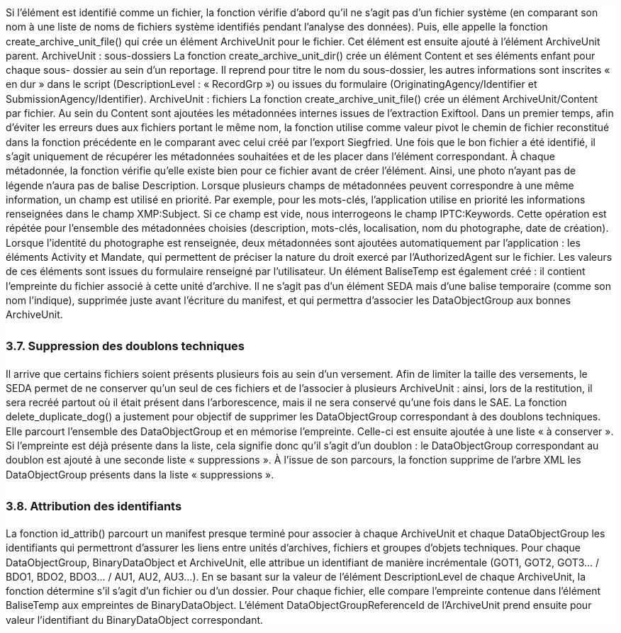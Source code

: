 Si l’élément est identifié comme un fichier, la fonction vérifie d’abord qu’il ne s’agit pas d’un fichier système (en comparant son nom à une liste de noms de fichiers système identifiés pendant l’analyse des données). Puis, elle appelle la fonction create_archive_unit_file() qui crée un élément ArchiveUnit pour le fichier. Cet élément est ensuite ajouté à l’élément ArchiveUnit parent.
ArchiveUnit : sous-dossiers
La fonction create_archive_unit_dir() crée un élément Content et ses éléments enfant pour chaque sous- dossier au sein d’un reportage. Il reprend pour titre le nom du sous-dossier, les autres informations sont inscrites « en dur » dans le script (DescriptionLevel : « RecordGrp ») ou issues du formulaire  (OriginatingAgency/Identifier et SubmissionAgency/Identifier). 
ArchiveUnit : fichiers
La fonction create_archive_unit_file() crée un élément ArchiveUnit/Content par fichier. Au sein du Content sont ajoutées les métadonnées internes issues de l’extraction Exiftool.
Dans un premier temps, afin d’éviter les erreurs dues aux fichiers portant le même nom, la fonction utilise comme valeur pivot le chemin de fichier reconstitué dans la fonction précédente en le comparant avec celui créé par l’export Siegfried. Une fois que le bon fichier a été identifié, il s’agit uniquement de récupérer les métadonnées souhaitées et de les placer dans l’élément correspondant.
À chaque métadonnée, la fonction vérifie qu’elle existe bien pour ce fichier avant de créer l’élément. Ainsi, une photo n’ayant pas de légende n’aura pas de balise Description.
Lorsque plusieurs champs de métadonnées peuvent correspondre à une même information, un champ est utilisé en priorité. Par exemple, pour les mots-clés, l’application utilise en priorité les informations renseignées dans le champ XMP:Subject. Si ce champ est vide, nous interrogeons le champ IPTC:Keywords. Cette opération est répétée pour l’ensemble des métadonnées choisies (description, mots-clés, localisation, nom du photographe, date de création).
Lorsque l’identité du photographe est renseignée, deux métadonnées sont ajoutées automatiquement par l’application : les éléments Activity et Mandate, qui permettent de préciser la nature du droit exercé par l’AuthorizedAgent sur le fichier. Les valeurs de ces éléments sont issues du formulaire renseigné par l’utilisateur.
Un élément BaliseTemp est également créé : il contient l’empreinte du fichier associé à cette unité d’archive. Il ne s’agit pas d’un élément SEDA mais d’une balise temporaire (comme son nom l’indique), supprimée juste avant l’écriture du manifest, et qui permettra d’associer les DataObjectGroup aux bonnes ArchiveUnit.


### 3.7.	Suppression des doublons techniques
Il arrive que certains fichiers soient présents plusieurs fois au sein d’un versement. Afin de limiter la taille des versements, le SEDA permet de ne conserver qu’un seul de ces fichiers et de l’associer à plusieurs ArchiveUnit : ainsi, lors de la restitution, il sera recréé partout où il était présent dans l’arborescence, mais il ne sera conservé qu’une fois dans le SAE. 
La fonction delete_duplicate_dog() a justement pour objectif de supprimer les DataObjectGroup correspondant à des doublons techniques. Elle parcourt l’ensemble des DataObjectGroup et en mémorise l’empreinte. Celle-ci est ensuite ajoutée à une liste « à conserver ». Si l’empreinte est déjà présente dans la liste, cela signifie donc qu’il s’agit d’un doublon : le DataObjectGroup correspondant au doublon est ajouté à une seconde liste « suppressions  ». À l’issue de son parcours, la fonction supprime de l’arbre XML les DataObjectGroup présents dans la liste « suppressions ».


### 3.8.	Attribution des identifiants
La fonction id_attrib() parcourt un manifest presque terminé pour associer à chaque ArchiveUnit et chaque DataObjectGroup les identifiants qui permettront d’assurer les liens entre unités d’archives, fichiers et groupes d’objets techniques. 
Pour chaque DataObjectGroup, BinaryDataObject et ArchiveUnit, elle attribue un identifiant de manière incrémentale (GOT1, GOT2, GOT3… / BDO1, BDO2, BDO3… / AU1, AU2, AU3…). 
En se basant sur la valeur de l’élément DescriptionLevel de chaque ArchiveUnit, la fonction détermine s’il s’agit d’un fichier ou d’un dossier. Pour chaque fichier, elle compare l’empreinte contenue dans l’élément BaliseTemp aux empreintes de BinaryDataObject. L’élément DataObjectGroupReferenceId de l’ArchiveUnit prend ensuite pour valeur l’identifiant du BinaryDataObject correspondant.
